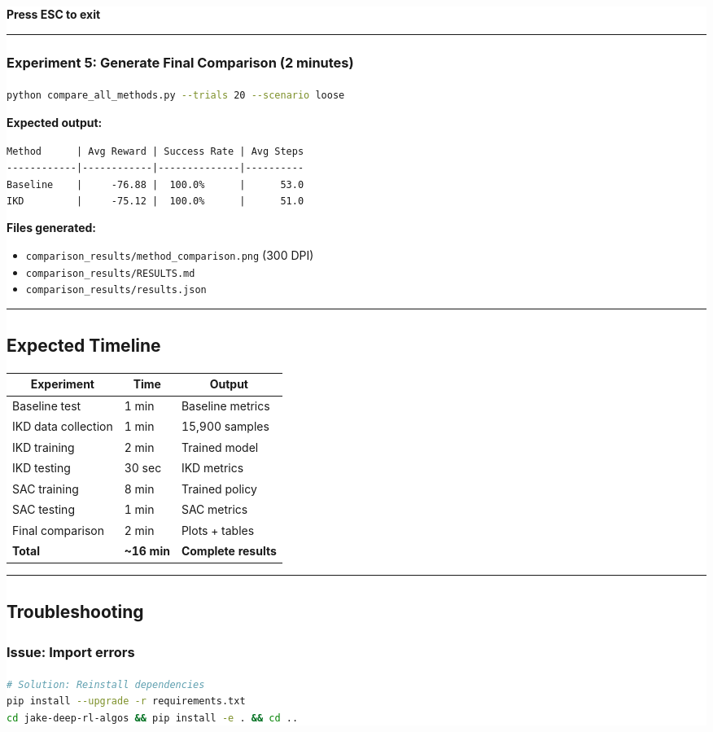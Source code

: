 **Press ESC to exit**

---

### Experiment 5: Generate Final Comparison (2 minutes)

```bash
python compare_all_methods.py --trials 20 --scenario loose
```

**Expected output:**
```
Method      | Avg Reward | Success Rate | Avg Steps
------------|------------|--------------|----------
Baseline    |     -76.88 |  100.0%      |      53.0
IKD         |     -75.12 |  100.0%      |      51.0
```

**Files generated:**
- `comparison_results/method_comparison.png` (300 DPI)
- `comparison_results/RESULTS.md`
- `comparison_results/results.json`

---

## Expected Timeline

| Experiment | Time | Output |
|------------|------|--------|
| Baseline test | 1 min | Baseline metrics |
| IKD data collection | 1 min | 15,900 samples |
| IKD training | 2 min | Trained model |
| IKD testing | 30 sec | IKD metrics |
| SAC training | 8 min | Trained policy |
| SAC testing | 1 min | SAC metrics |
| Final comparison | 2 min | Plots + tables |
| **Total** | **~16 min** | **Complete results** |

---

## Troubleshooting

### Issue: Import errors

```bash
# Solution: Reinstall dependencies
pip install --upgrade -r requirements.txt
cd jake-deep-rl-algos && pip install -e . && cd ..
```
